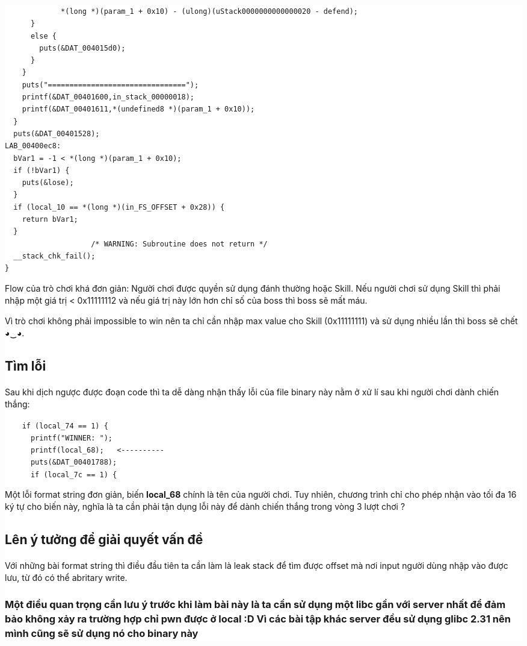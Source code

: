 ```clike
             *(long *)(param_1 + 0x10) - (ulong)(uStack0000000000000020 - defend);
      }
      else {
        puts(&DAT_004015d0);
      }
    }
    puts("================================");
    printf(&DAT_00401600,in_stack_00000018);
    printf(&DAT_00401611,*(undefined8 *)(param_1 + 0x10));
  }
  puts(&DAT_00401528);
LAB_00400ec8:
  bVar1 = -1 < *(long *)(param_1 + 0x10);
  if (!bVar1) {
    puts(&lose);
  }
  if (local_10 == *(long *)(in_FS_OFFSET + 0x28)) {
    return bVar1;
  }
                    /* WARNING: Subroutine does not return */
  __stack_chk_fail();
}
```
Flow của trò chơi khá đơn giản: Người chơi được quyền sử dụng đánh thường hoặc Skill.
Nếu người chơi sử dụng Skill thì phải nhập một giá trị < 0x11111112 và nếu giá trị này lớn hơn chỉ số của boss thì boss sẽ mất máu.

Vì trò chơi không phải impossible to win nên ta chỉ cần nhập max value cho Skill (0x11111111) và sử dụng nhiều lần thì boss sẽ chết ◕‿◕.

## <a id="vulnerability"></a> Tìm lỗi

Sau khi dịch ngược được đoạn code thì ta dễ dàng nhận thấy lỗi của file binary này nằm ở xử lí sau khi người chơi dành chiến thắng:
```clike
    if (local_74 == 1) {
      printf("WINNER: ");
      printf(local_68);   <----------
      puts(&DAT_00401788);
      if (local_7c == 1) {
```
Một lỗi format string đơn giản, biến **local_68** chính là tên của người chơi. Tuy nhiên, chương trình chỉ cho phép nhận vào tối đa 16 ký tự cho biến này, nghĩa là ta cần phải tận dụng lỗi này để dành chiến thắng trong vòng 3 lượt chơi ?

## <a id="ideas"></a> Lên ý tưởng để giải quyết vấn đề

Với những bài format string thì điều đầu tiên ta cần làm là leak stack để tìm được offset mà nơi input người dùng nhập vào được lưu, từ đó có thể abritary write.
### Một điều quan trọng cần lưu ý trước khi làm bài này là ta cần sử dụng một libc gần với server nhất để đảm bảo không xảy ra trường hợp chỉ pwn được ở local :D Vì các bài tập khác server đều sử dụng glibc 2.31 nên mình cũng sẽ sử dụng nó cho binary này
